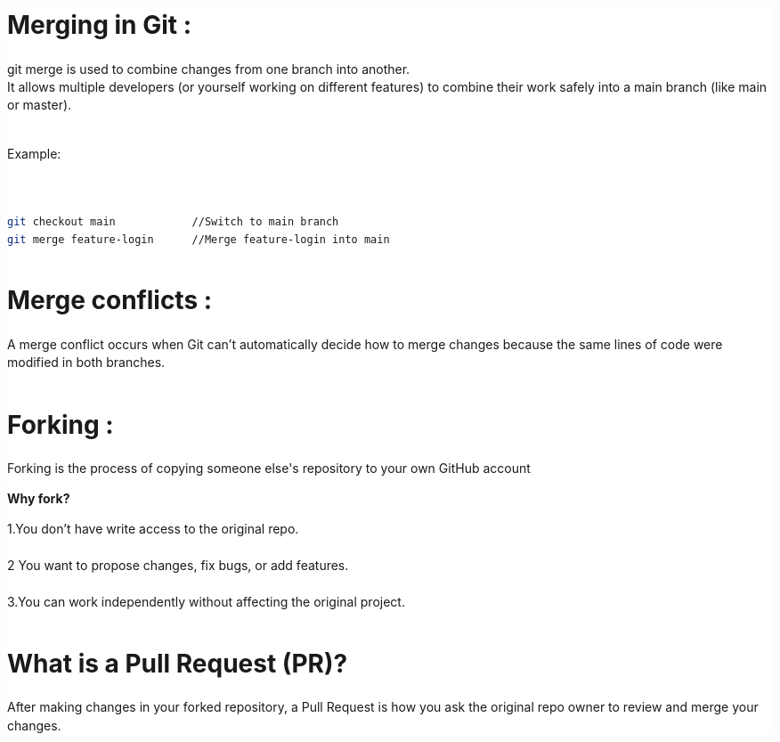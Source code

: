 #  Merging in Git :

git merge is used to combine changes from one branch into another.
<br>
It allows multiple developers (or yourself working on different features) to combine their work safely into a main branch (like main or master).
<br><br>

Example:
<br><br>

```bash

git checkout main            //Switch to main branch
git merge feature-login      //Merge feature-login into main

```

# Merge conflicts :

A merge conflict occurs when Git can’t automatically decide how to merge changes because the same lines of code were modified in both branches.


# Forking :

Forking is the process of copying someone else's repository to your own GitHub account

<b>Why fork?</b>

1.You don’t have write access to the original repo.
<br><br>
2 You want to propose changes, fix bugs, or add features.
<br><br>
3.You can work independently without affecting the original project.


# What is a Pull Request (PR)?

After making changes in your forked repository, a Pull Request is how you ask the original repo owner to review and merge your changes.































